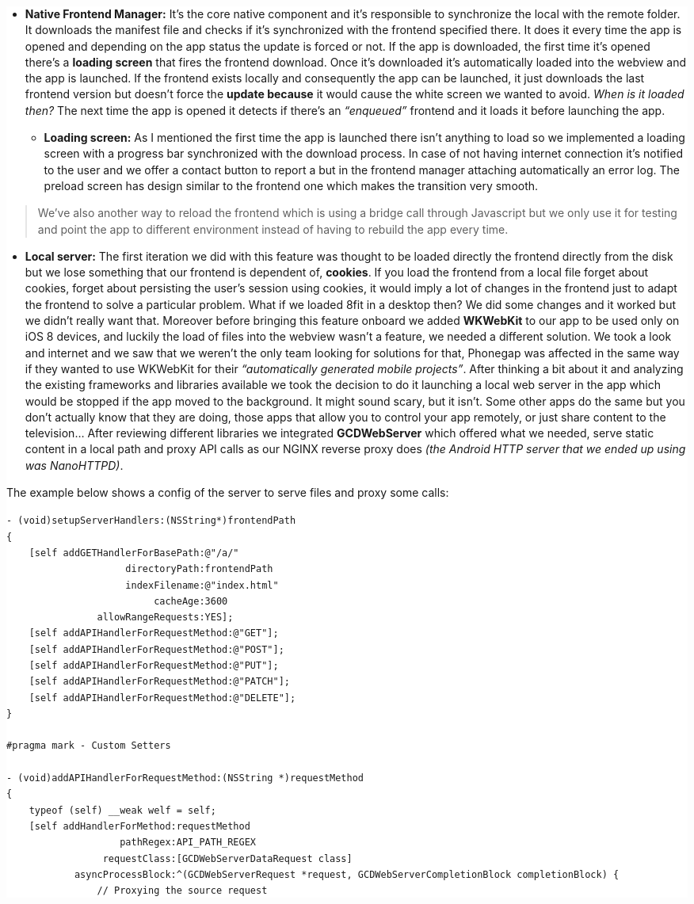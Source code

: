 - **Native Frontend Manager:** It’s the core native component and it’s responsible to synchronize the local with the remote folder. It downloads the manifest file and checks if it’s synchronized with the frontend specified there. It does it every time the app is opened and depending on the app status the update is forced or not. If the app is downloaded, the first time it’s opened there’s a **loading screen** that fires the frontend download. Once it’s downloaded it’s automatically loaded into the webview and the app is launched. If the frontend exists locally and consequently the app can be launched, it just downloads the last frontend version but doesn’t force the **update because** it would cause the white screen we wanted to avoid. _When is it loaded then?_ The next time the app is opened it detects if there’s an _“enqueued”_ frontend and it loads it before launching the app.

  - **Loading screen:** As I mentioned the first time the app is launched there isn’t anything to load so we implemented a loading screen with a progress bar synchronized with the download process. In case of not having internet connection it’s notified to the user and we offer a contact button to report a but in the frontend manager attaching automatically an error log. The preload screen has design similar to the frontend one which makes the transition very smooth.

> We’ve also another way to reload the frontend which is using a bridge call through Javascript but we only use it for testing and point the app to different environment instead of having to rebuild the app every time.

- **Local server:** The first iteration we did with this feature was thought to be loaded directly the frontend directly from the disk but we lose something that our frontend is dependent of, **cookies**. If you load the frontend from a local file forget about cookies, forget about persisting the user’s session using cookies, it would imply a lot of changes in the frontend just to adapt the frontend to solve a particular problem. What if we loaded 8fit in a desktop then? We did some changes and it worked but we didn’t really want that. Moreover before bringing this feature onboard we added **WKWebKit** to our app to be used only on iOS 8 devices, and luckily the load of files into the webview wasn’t a feature, we needed a different solution. We took a look and internet and we saw that we weren’t the only team looking for solutions for that, Phonegap was affected in the same way if they wanted to use WKWebKit for their _“automatically generated mobile projects”_. After thinking a bit about it and analyzing the existing frameworks and libraries available we took the decision to do it launching a local web server in the app which would be stopped if the app moved to the background. It might sound scary, but it isn’t. Some other apps do the same but you don’t actually know that they are doing, those apps that allow you to control your app remotely, or just share content to the television… After reviewing different libraries we integrated **GCDWebServer** which offered what we needed, serve static content in a local path and proxy API calls as our NGINX reverse proxy does _(the Android HTTP server that we ended up using was NanoHTTPD)_.

The example below shows a config of the server to serve files and proxy some calls:

```objc
- (void)setupServerHandlers:(NSString*)frontendPath
{
    [self addGETHandlerForBasePath:@"/a/"
                     directoryPath:frontendPath
                     indexFilename:@"index.html"
                          cacheAge:3600
                allowRangeRequests:YES];
    [self addAPIHandlerForRequestMethod:@"GET"];
    [self addAPIHandlerForRequestMethod:@"POST"];
    [self addAPIHandlerForRequestMethod:@"PUT"];
    [self addAPIHandlerForRequestMethod:@"PATCH"];
    [self addAPIHandlerForRequestMethod:@"DELETE"];
}

#pragma mark - Custom Setters

- (void)addAPIHandlerForRequestMethod:(NSString *)requestMethod
{
    typeof (self) __weak welf = self;
    [self addHandlerForMethod:requestMethod
                    pathRegex:API_PATH_REGEX
                 requestClass:[GCDWebServerDataRequest class]
            asyncProcessBlock:^(GCDWebServerRequest *request, GCDWebServerCompletionBlock completionBlock) {
                // Proxying the source request
```